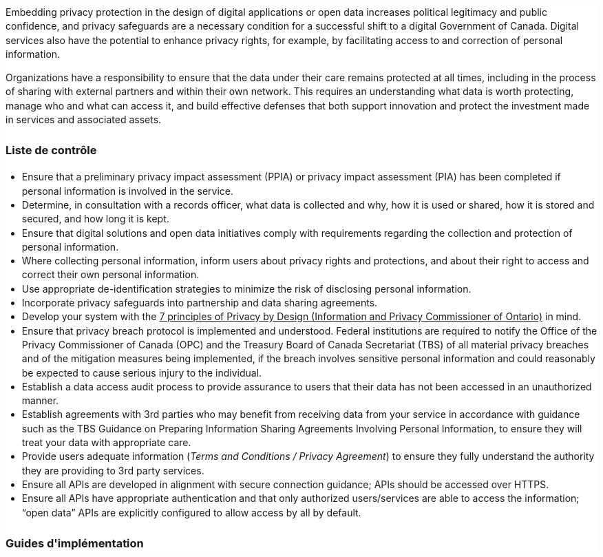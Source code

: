 Embedding privacy protection in the design of digital applications or open data increases political legitimacy and public confidence, and privacy safeguards are a necessary condition for a successful shift to a digital Government of Canada. Digital services also have the potential to enhance privacy rights, for example, by facilitating access to and correction of personal information.

Organizations have a responsibility to ensure that the data under their care remains protected at all times, including in the process of sharing with external partners and within their own network. This requires an understanding what data is worth protecting, manage who and what can access it, and build effective defenses that both support innovation and protect the investment made in services and associated assets.

</div>

<section class="dpgn-section-checklist">

### Liste de contrôle

* Ensure that a preliminary privacy impact assessment (PPIA) or privacy impact assessment (PIA) has been completed if personal information is involved in the service.
* Determine, in consultation with a records officer, what data is collected and why, how it is used or shared, how it is stored and secured, and how long it is kept.
* Ensure that digital solutions and open data initiatives comply with requirements regarding the collection and protection of personal information.
* Where collecting personal information, inform users about privacy rights and protections, and about their right to access and correct their own personal information.
* Use appropriate de-identification strategies to minimize the risk of disclosing personal information.
* Incorporate privacy safeguards into partnership and data sharing agreements.
* Develop your system with the [7 principles of Privacy by Design (Information and Privacy Commissioner of Ontario)](https://www.ipc.on.ca/wp-content/uploads/Resources/7foundationalprinciples.pdf) in mind.
* Ensure that privacy breach protocol is implemented and understood. Federal institutions are required to notify the Office of the Privacy Commissioner of Canada (OPC) and the Treasury Board of Canada Secretariat (TBS) of all material privacy breaches and of the mitigation measures being implemented, if the breach involves sensitive personal information and could reasonably be expected to cause serious injury to the individual.
* Establish a data access audit process to provide assurance to users that their data has not been accessed in an unauthorized manner.
* Establish agreements with 3rd parties who may benefit from receiving data from your service in accordance with guidance such as the TBS Guidance on Preparing Information Sharing Agreements Involving Personal Information, to ensure they will treat your data with appropriate care.
* Provide users adequate information (*Terms and Conditions / Privacy Agreement*) to ensure they fully understand the authority they are providing to 3rd party services.
* Ensure all APIs are developed in alignment with secure connection guidance; APIs should be accessed over HTTPS.
* Ensure all APIs have appropriate authentication and that only authorized users/services are able to access the information; “open data” APIs are explicitly configured to allow access by all by default.

</section>

<section class="dpgn-section-guides">

### Guides d'implémentation

